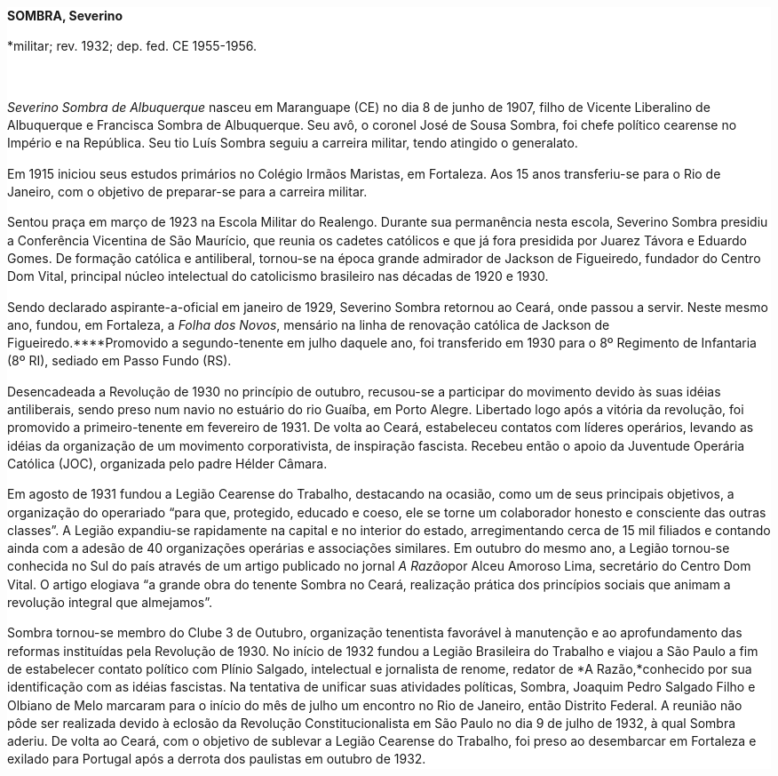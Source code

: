 **SOMBRA, Severino**

\*militar; rev. 1932; dep. fed. CE 1955-1956.

 

*Severino Sombra de Albuquerque* nasceu em Maranguape (CE) no dia 8 de
junho de 1907, filho de Vicente Liberalino de Albuquerque e Francisca
Sombra de Albuquerque. Seu avô, o coronel José de Sousa Sombra, foi
chefe político cearense no Império e na República. Seu tio Luís Sombra
seguiu a carreira militar, tendo atingido o generalato.

Em 1915 iniciou seus estudos primários no Colégio Irmãos Maristas, em
Fortaleza. Aos 15 anos transferiu-se para o Rio de Janeiro, com o
objetivo de preparar-se para a carreira militar.

Sentou praça em março de 1923 na Escola Militar do Realengo. Durante sua
permanência nesta escola, Severino Sombra presidiu a Conferência
Vicentina de São Maurício, que reunia os cadetes católicos e que já fora
presidida por Juarez Távora e Eduardo Gomes. De formação católica e
antiliberal, tornou-se na época grande admirador de Jackson de
Figueiredo, fundador do Centro Dom Vital, principal núcleo intelectual
do catolicismo brasileiro nas décadas de 1920 e 1930.

Sendo declarado aspirante-a-oficial em janeiro de 1929, Severino Sombra
retornou ao Ceará, onde passou a servir. Neste mesmo ano, fundou, em
Fortaleza, a *Folha dos Novos*, mensário na linha de renovação católica
de Jackson de Figueiredo.****Promovido a segundo-tenente em julho
daquele ano, foi transferido em 1930 para o 8º Regimento de Infantaria
(8º RI), sediado em Passo Fundo (RS).

Desencadeada a Revolução de 1930 no princípio de outubro, recusou-se a
participar do movimento devido às suas idéias antiliberais, sendo preso
num navio no estuário do rio Guaíba, em Porto Alegre. Libertado logo
após a vitória da revolução, foi promovido a primeiro-tenente em
fevereiro de 1931. De volta ao Ceará, estabeleceu contatos com líderes
operários, levando as idéias da organização de um movimento
corporativista, de inspiração fascista. Recebeu então o apoio da
Juventude Operária Católica (JOC), organizada pelo padre Hélder Câmara.

Em agosto de 1931 fundou a Legião Cearense do Trabalho, destacando na
ocasião, como um de seus principais objetivos, a organização do
operariado “para que, protegido, educado e coeso, ele se torne um
colaborador honesto e consciente das outras classes”. A Legião
expandiu-se rapidamente na capital e no interior do estado,
arregimentando cerca de 15 mil filiados e contando ainda com a adesão de
40 organizações operárias e associações similares. Em outubro do mesmo
ano, a Legião tornou-se conhecida no Sul do país através de um artigo
publicado no jornal *A* *Razão*por Alceu Amoroso Lima, secretário do
Centro Dom Vital. O artigo elogiava “a grande obra do tenente Sombra no
Ceará, realização prática dos princípios sociais que animam a revolução
integral que almejamos”.

Sombra tornou-se membro do Clube 3 de Outubro, organização tenentista
favorável à manutenção e ao aprofundamento das reformas instituídas pela
Revolução de 1930. No início de 1932 fundou a Legião Brasileira do
Trabalho e viajou a São Paulo a fim de estabelecer contato político com
Plínio Salgado, intelectual e jornalista de renome, redator de *A
Razão,*conhecido por sua identificação com as idéias fascistas. Na
tentativa de unificar suas atividades políticas, Sombra, Joaquim Pedro
Salgado Filho e Olbiano de Melo marcaram para o início do mês de julho
um encontro no Rio de Janeiro, então Distrito Federal. A reunião não
pôde ser realizada devido à eclosão da Revolução Constitucionalista em
São Paulo no dia 9 de julho de 1932, à qual Sombra aderiu. De volta ao
Ceará, com o objetivo de sublevar a Legião Cearense do Trabalho, foi
preso ao desembarcar em Fortaleza e exilado para Portugal após a derrota
dos paulistas em outubro de 1932.
